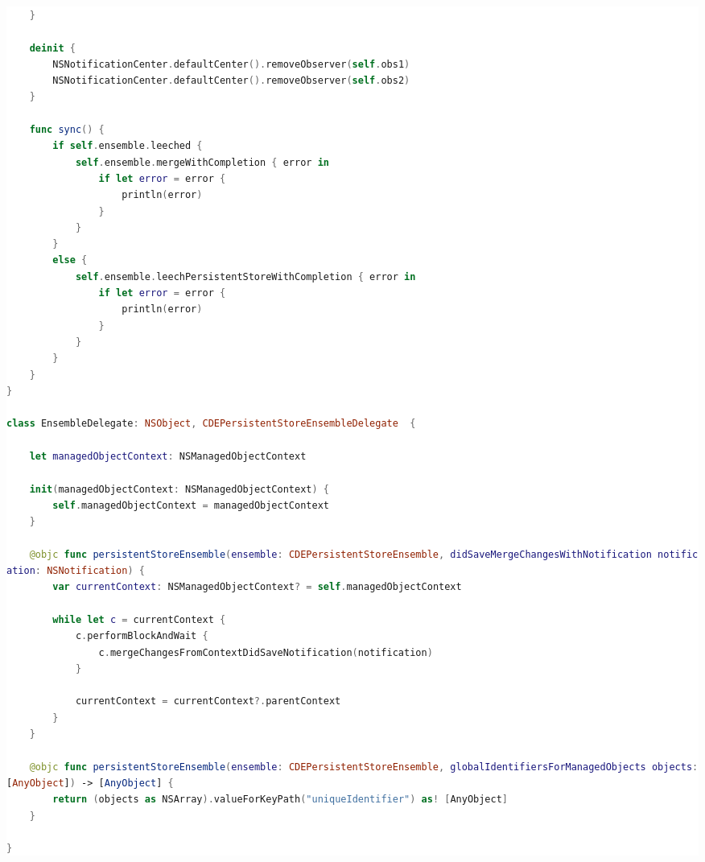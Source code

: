 ```swift
	}

	deinit {
		NSNotificationCenter.defaultCenter().removeObserver(self.obs1)
		NSNotificationCenter.defaultCenter().removeObserver(self.obs2)
	}

	func sync() {
		if self.ensemble.leeched {
			self.ensemble.mergeWithCompletion { error in
				if let error = error {
					println(error)
				}
			}
		}
		else {
			self.ensemble.leechPersistentStoreWithCompletion { error in
				if let error = error {
					println(error)
				}
			}
		}
	}
}

class EnsembleDelegate: NSObject, CDEPersistentStoreEnsembleDelegate  {

	let managedObjectContext: NSManagedObjectContext

	init(managedObjectContext: NSManagedObjectContext) {
		self.managedObjectContext = managedObjectContext
	}

	@objc func persistentStoreEnsemble(ensemble: CDEPersistentStoreEnsemble, didSaveMergeChangesWithNotification notification: NSNotification) {
		var currentContext: NSManagedObjectContext? = self.managedObjectContext

		while let c = currentContext {
			c.performBlockAndWait {
				c.mergeChangesFromContextDidSaveNotification(notification)
			}

			currentContext = currentContext?.parentContext
    	}
	}

	@objc func persistentStoreEnsemble(ensemble: CDEPersistentStoreEnsemble, globalIdentifiersForManagedObjects objects: [AnyObject]) -> [AnyObject] {
		return (objects as NSArray).valueForKeyPath("uniqueIdentifier") as! [AnyObject]
	}

}

```

